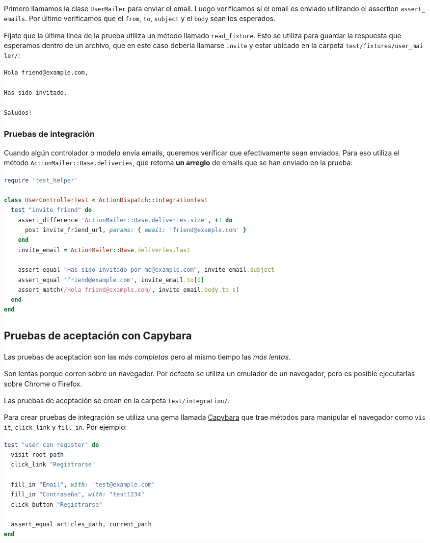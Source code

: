 Primero llamamos la clase `UserMailer` para enviar el email. Luego verificamos si el email es enviado utilizando el assertion `assert_emails`. Por último verificamos que el `from`, `to`, `subject` y el `body` sean los esperados.

Fíjate que la última línea de la prueba utiliza un método llamado `read_fixture`. Esto se utiliza para guardar la respuesta que esperamos dentro de un archivo, que en este caso debería llamarse `invite` y estar ubicado en la carpeta `test/fixtures/user_mailer/`:

```text
Hola friend@example.com,

Has sido invitado.

Saludos!
```

### Pruebas de integración

Cuando algún controlador o modelo envía emails, queremos verificar que efectivamente sean enviados. Para eso utiliza el método `ActionMailer::Base.deliveries`, que retorna **un arreglo** de emails que se han enviado en la prueba:

```ruby
require 'test_helper'

class UserControllerTest < ActionDispatch::IntegrationTest
  test "invite friend" do
    assert_difference 'ActionMailer::Base.deliveries.size', +1 do
      post invite_friend_url, params: { email: 'friend@example.com' }
    end
    invite_email = ActionMailer::Base.deliveries.last

    assert_equal "Has sido invitado por me@example.com", invite_email.subject
    assert_equal 'friend@example.com', invite_email.to[0]
    assert_match(/Hola friend@example.com/, invite_email.body.to_s)
  end
end
```

## Pruebas de aceptación con Capybara

Las pruebas de aceptación son las _más completas_ pero al mismo tiempo las _más lentas_.

Son lentas porque corren sobre un navegador. Por defecto se utiliza un emulador de un navegador, pero es posible ejecutarlas sobre Chrome o Firefox.

Las pruebas de aceptación se crean en la carpeta `test/integration/`.

Para crear pruebas de integración se utiliza una gema llamada [Capybara](https://github.com/teamcapybara/capybara) que trae métodos para manipular el navegador como `visit`, `click_link` y `fill_in`. Por ejemplo:

```ruby
test "user can register" do
  visit root_path
  click_link "Registrarse"

  fill_in "Email", with: "test@example.com"
  fill_in "Contraseña", with: "test1234"
  click_button "Registrarse"

  assert_equal articles_path, current_path
end
```
